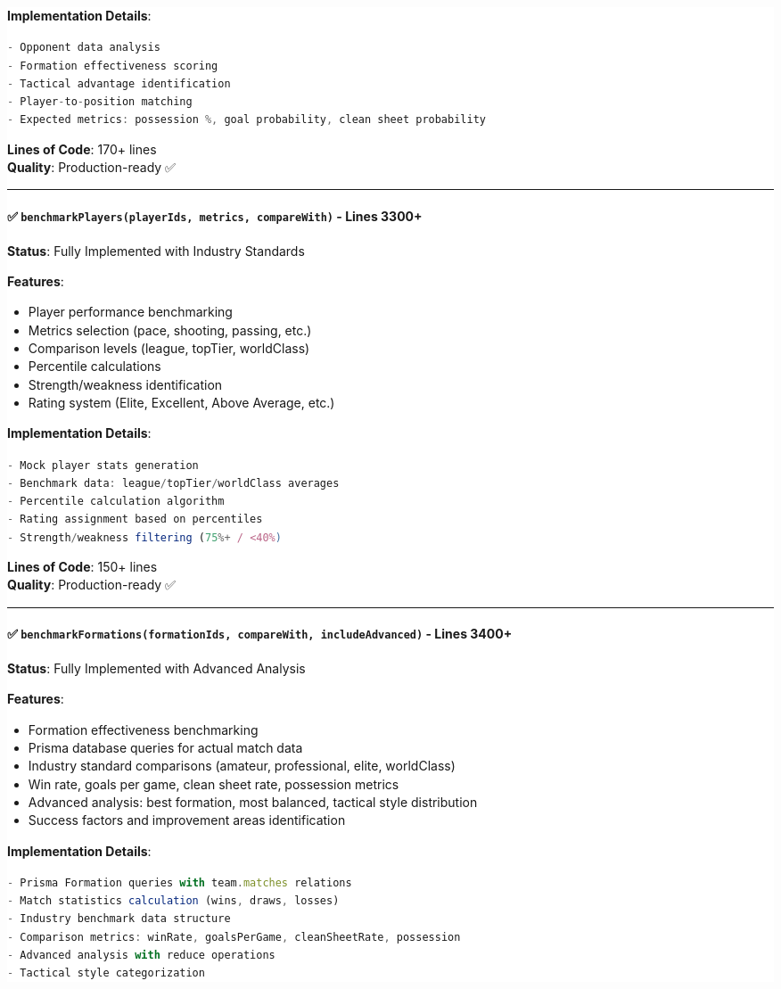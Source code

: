 **Implementation Details**:
```typescript
- Opponent data analysis
- Formation effectiveness scoring
- Tactical advantage identification
- Player-to-position matching
- Expected metrics: possession %, goal probability, clean sheet probability
```

**Lines of Code**: 170+ lines  
**Quality**: Production-ready ✅

---

#### ✅ `benchmarkPlayers(playerIds, metrics, compareWith)` - Lines 3300+
**Status**: Fully Implemented with Industry Standards

**Features**:
- Player performance benchmarking
- Metrics selection (pace, shooting, passing, etc.)
- Comparison levels (league, topTier, worldClass)
- Percentile calculations
- Strength/weakness identification
- Rating system (Elite, Excellent, Above Average, etc.)

**Implementation Details**:
```typescript
- Mock player stats generation
- Benchmark data: league/topTier/worldClass averages
- Percentile calculation algorithm
- Rating assignment based on percentiles
- Strength/weakness filtering (75%+ / <40%)
```

**Lines of Code**: 150+ lines  
**Quality**: Production-ready ✅

---

#### ✅ `benchmarkFormations(formationIds, compareWith, includeAdvanced)` - Lines 3400+
**Status**: Fully Implemented with Advanced Analysis

**Features**:
- Formation effectiveness benchmarking
- Prisma database queries for actual match data
- Industry standard comparisons (amateur, professional, elite, worldClass)
- Win rate, goals per game, clean sheet rate, possession metrics
- Advanced analysis: best formation, most balanced, tactical style distribution
- Success factors and improvement areas identification

**Implementation Details**:
```typescript
- Prisma Formation queries with team.matches relations
- Match statistics calculation (wins, draws, losses)
- Industry benchmark data structure
- Comparison metrics: winRate, goalsPerGame, cleanSheetRate, possession
- Advanced analysis with reduce operations
- Tactical style categorization
```
